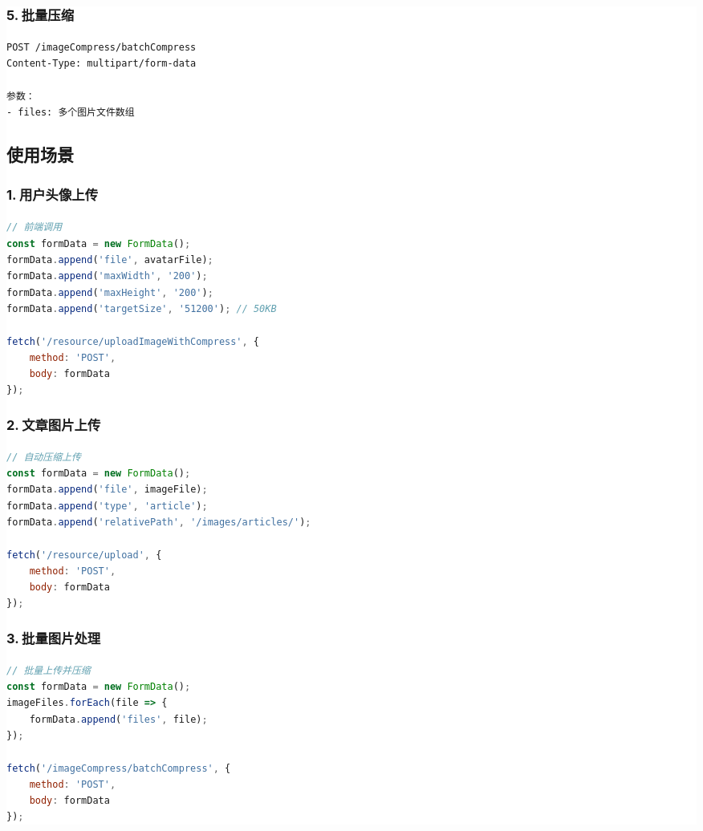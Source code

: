 ### 5. 批量压缩

```http
POST /imageCompress/batchCompress
Content-Type: multipart/form-data

参数：
- files: 多个图片文件数组
```

## 使用场景

### 1. 用户头像上传

```javascript
// 前端调用
const formData = new FormData();
formData.append('file', avatarFile);
formData.append('maxWidth', '200');
formData.append('maxHeight', '200');
formData.append('targetSize', '51200'); // 50KB

fetch('/resource/uploadImageWithCompress', {
    method: 'POST',
    body: formData
});
```

### 2. 文章图片上传

```javascript
// 自动压缩上传
const formData = new FormData();
formData.append('file', imageFile);
formData.append('type', 'article');
formData.append('relativePath', '/images/articles/');

fetch('/resource/upload', {
    method: 'POST',
    body: formData
});
```

### 3. 批量图片处理

```javascript
// 批量上传并压缩
const formData = new FormData();
imageFiles.forEach(file => {
    formData.append('files', file);
});

fetch('/imageCompress/batchCompress', {
    method: 'POST',
    body: formData
});
```

